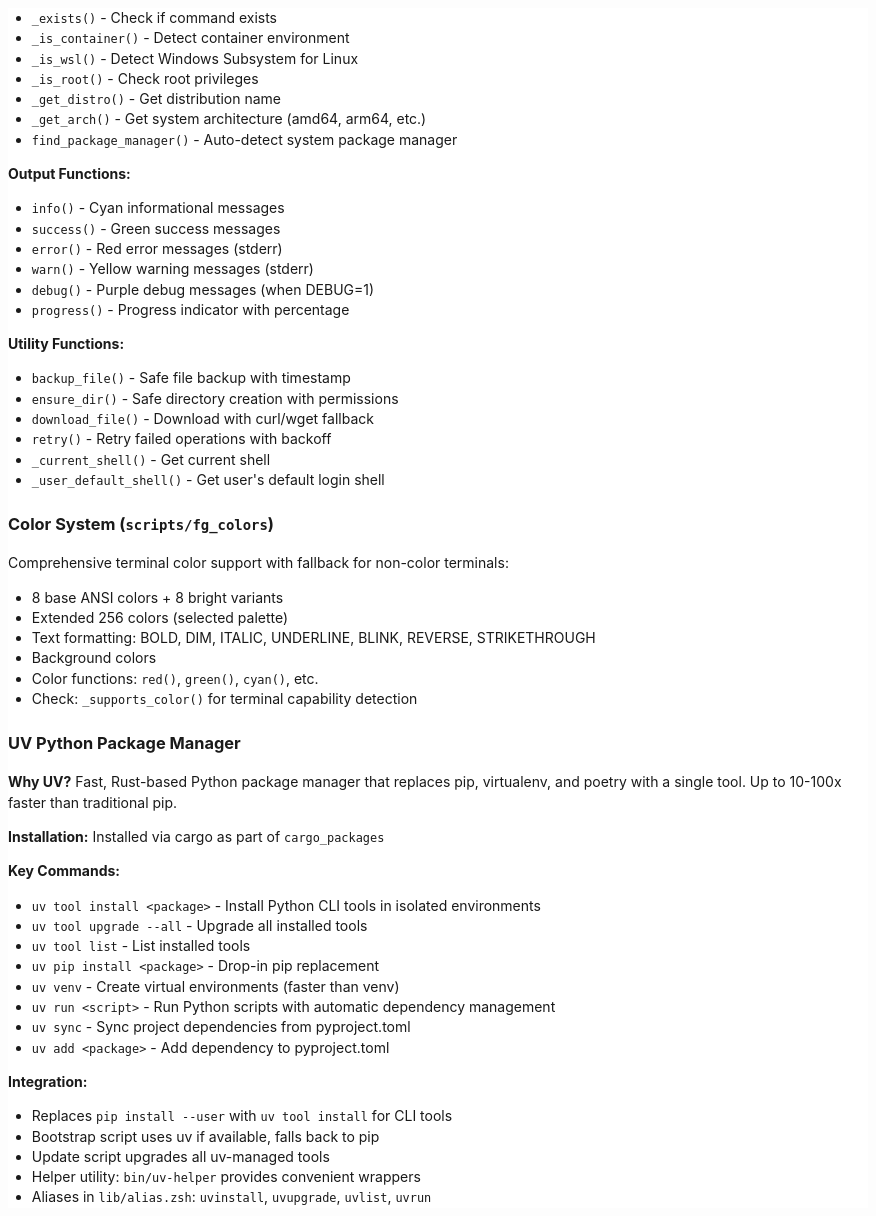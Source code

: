 - `_exists()` - Check if command exists
- `_is_container()` - Detect container environment
- `_is_wsl()` - Detect Windows Subsystem for Linux
- `_is_root()` - Check root privileges
- `_get_distro()` - Get distribution name
- `_get_arch()` - Get system architecture (amd64, arm64, etc.)
- `find_package_manager()` - Auto-detect system package manager

**Output Functions:**

- `info()` - Cyan informational messages
- `success()` - Green success messages
- `error()` - Red error messages (stderr)
- `warn()` - Yellow warning messages (stderr)
- `debug()` - Purple debug messages (when DEBUG=1)
- `progress()` - Progress indicator with percentage

**Utility Functions:**

- `backup_file()` - Safe file backup with timestamp
- `ensure_dir()` - Safe directory creation with permissions
- `download_file()` - Download with curl/wget fallback
- `retry()` - Retry failed operations with backoff
- `_current_shell()` - Get current shell
- `_user_default_shell()` - Get user's default login shell

### Color System (`scripts/fg_colors`)

Comprehensive terminal color support with fallback for non-color terminals:

- 8 base ANSI colors + 8 bright variants
- Extended 256 colors (selected palette)
- Text formatting: BOLD, DIM, ITALIC, UNDERLINE, BLINK, REVERSE, STRIKETHROUGH
- Background colors
- Color functions: `red()`, `green()`, `cyan()`, etc.
- Check: `_supports_color()` for terminal capability detection

### UV Python Package Manager

**Why UV?** Fast, Rust-based Python package manager that replaces pip, virtualenv, and poetry with a single tool. Up to 10-100x faster than traditional pip.

**Installation:** Installed via cargo as part of `cargo_packages`

**Key Commands:**
- `uv tool install <package>` - Install Python CLI tools in isolated environments
- `uv tool upgrade --all` - Upgrade all installed tools
- `uv tool list` - List installed tools
- `uv pip install <package>` - Drop-in pip replacement
- `uv venv` - Create virtual environments (faster than venv)
- `uv run <script>` - Run Python scripts with automatic dependency management
- `uv sync` - Sync project dependencies from pyproject.toml
- `uv add <package>` - Add dependency to pyproject.toml

**Integration:**
- Replaces `pip install --user` with `uv tool install` for CLI tools
- Bootstrap script uses uv if available, falls back to pip
- Update script upgrades all uv-managed tools
- Helper utility: `bin/uv-helper` provides convenient wrappers
- Aliases in `lib/alias.zsh`: `uvinstall`, `uvupgrade`, `uvlist`, `uvrun`
